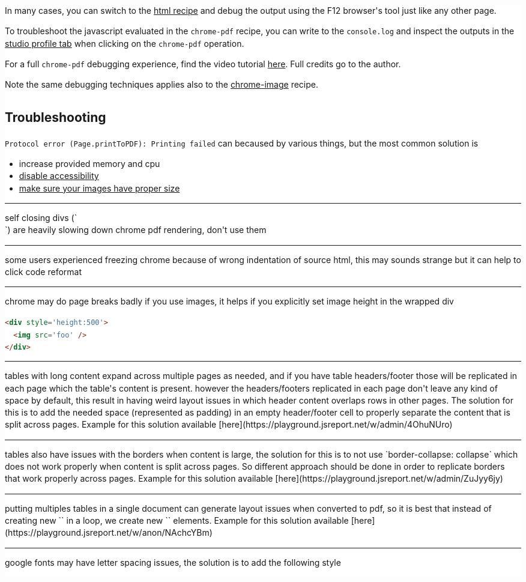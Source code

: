 In many cases, you can switch to the [html recipe](/learn/html) and debug the output using the F12 browser's tool just like any other page.

To troubleshoot the javascript evaluated in the `chrome-pdf` recipe, you can write to the `console.log` and inspect the outputs in the [studio profile tab](/learn/studio#profiles) when clicking on the `chrome-pdf` operation.

For a full `chrome-pdf` debugging experience, find the video tutorial [here](https://www.youtube.com/watch?v=M_SNsqs1VR0). Full credits go to the author.

Note the same debugging techniques applies also to the [chrome-image](/learn/chrome-image) recipe.

## Troubleshooting

`Protocol error (Page.printToPDF): Printing failed` can becaused by various things, but the most common solution is
- increase provided memory and cpu
- [disable accessibility](#aria)
- [make sure your images have proper size](#images-increasing-pdf-size)
<hr>
self closing divs (`<div />`) are heavily slowing down chrome pdf rendering, don't use them
<hr>
some users experienced freezing chrome because of wrong indentation of source html, this may sounds strange but it can help to click code reformat
<hr>
chrome may do page breaks badly if you use images, it helps if you explicitly set image height in the wrapped div

```html
<div style='height:500'>
  <img src='foo' />
</div>
```
<hr>
tables with long content expand across multiple pages as needed, and if you have table headers/footer those will be replicated in each page which the table's content is present. however the headers/footers replicated in each page don't leave any kind of space by default, this result in having weird layout issues in which header content overlaps rows in other pages. The solution for this is to add the needed space (represented as padding) in an empty header/footer cell to properly separate the content that is split across pages. Example for this solution available [here](https://playground.jsreport.net/w/admin/4OhuNUro)
<hr>
tables also have issues with the borders when content is large, the solution for this is to not use `border-collapse: collapse` which does not work properly when content is split across pages. So different approach should be done in order to replicate borders that work properly across pages. Example for this solution available [here](https://playground.jsreport.net/w/admin/ZuJyy6jy)
<hr>
putting multiples tables in a single document can generate layout issues when converted to pdf, so it is best that instead of creating new `<table>` in a loop, we create new `<tbody>` elements. Example for this solution available [here](https://playground.jsreport.net/w/anon/NAchcYBm)
<hr>
google fonts may have letter spacing issues, the solution is to add the following style
